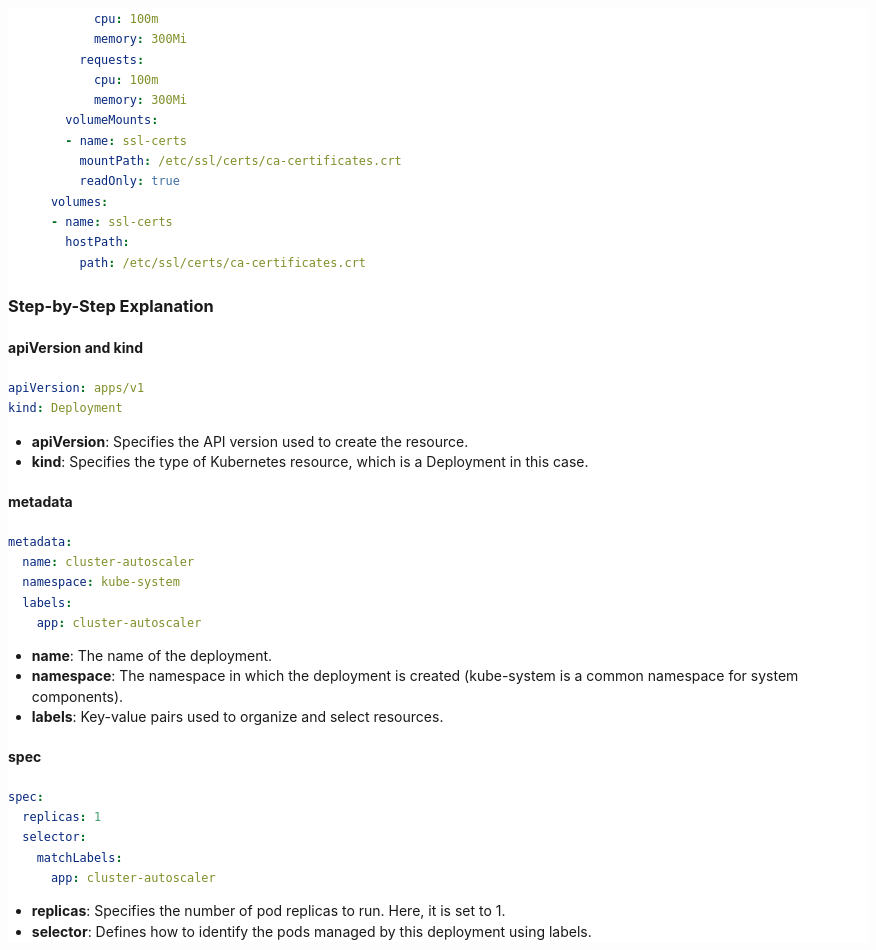 ```yaml
            cpu: 100m
            memory: 300Mi
          requests:
            cpu: 100m
            memory: 300Mi
        volumeMounts:
        - name: ssl-certs
          mountPath: /etc/ssl/certs/ca-certificates.crt
          readOnly: true
      volumes:
      - name: ssl-certs
        hostPath:
          path: /etc/ssl/certs/ca-certificates.crt
```

### Step-by-Step Explanation

#### apiVersion and kind

```yaml
apiVersion: apps/v1
kind: Deployment
```

- **apiVersion**: Specifies the API version used to create the resource.
- **kind**: Specifies the type of Kubernetes resource, which is a Deployment in this case.

#### metadata

```yaml
metadata:
  name: cluster-autoscaler
  namespace: kube-system
  labels:
    app: cluster-autoscaler
```

- **name**: The name of the deployment.
- **namespace**: The namespace in which the deployment is created (kube-system is a common namespace for system components).
- **labels**: Key-value pairs used to organize and select resources.

#### spec

```yaml
spec:
  replicas: 1
  selector:
    matchLabels:
      app: cluster-autoscaler
```

- **replicas**: Specifies the number of pod replicas to run. Here, it is set to 1.
- **selector**: Defines how to identify the pods managed by this deployment using labels.
